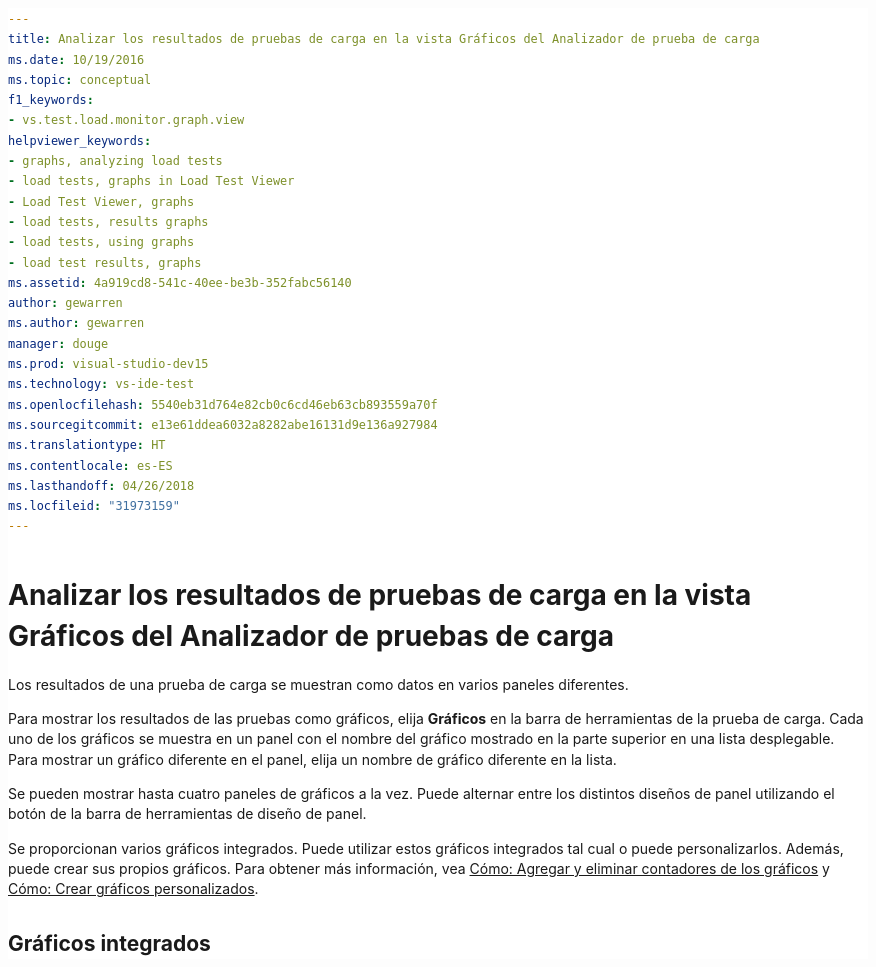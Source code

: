 ```yaml
---
title: Analizar los resultados de pruebas de carga en la vista Gráficos del Analizador de prueba de carga
ms.date: 10/19/2016
ms.topic: conceptual
f1_keywords:
- vs.test.load.monitor.graph.view
helpviewer_keywords:
- graphs, analyzing load tests
- load tests, graphs in Load Test Viewer
- Load Test Viewer, graphs
- load tests, results graphs
- load tests, using graphs
- load test results, graphs
ms.assetid: 4a919cd8-541c-40ee-be3b-352fabc56140
author: gewarren
ms.author: gewarren
manager: douge
ms.prod: visual-studio-dev15
ms.technology: vs-ide-test
ms.openlocfilehash: 5540eb31d764e82cb0c6cd46eb63cb893559a70f
ms.sourcegitcommit: e13e61ddea6032a8282abe16131d9e136a927984
ms.translationtype: HT
ms.contentlocale: es-ES
ms.lasthandoff: 04/26/2018
ms.locfileid: "31973159"
---
```

# <a name="analyze-load-test-results-in-the-graphs-view-of-the-load-test-analyzer"></a>Analizar los resultados de pruebas de carga en la vista Gráficos del Analizador de pruebas de carga

Los resultados de una prueba de carga se muestran como datos en varios paneles diferentes.

Para mostrar los resultados de las pruebas como gráficos, elija **Gráficos** en la barra de herramientas de la prueba de carga. Cada uno de los gráficos se muestra en un panel con el nombre del gráfico mostrado en la parte superior en una lista desplegable. Para mostrar un gráfico diferente en el panel, elija un nombre de gráfico diferente en la lista.

Se pueden mostrar hasta cuatro paneles de gráficos a la vez. Puede alternar entre los distintos diseños de panel utilizando el botón de la barra de herramientas de diseño de panel.

Se proporcionan varios gráficos integrados. Puede utilizar estos gráficos integrados tal cual o puede personalizarlos. Además, puede crear sus propios gráficos. Para obtener más información, vea [Cómo: Agregar y eliminar contadores de los gráficos](../test/how-to-add-and-delete-counters-on-graphs-in-load-test-results.md) y [Cómo: Crear gráficos personalizados](../test/how-to-create-custom-graphs-in-load-test-results.md).

## <a name="built-in-graphs"></a>Gráficos integrados
